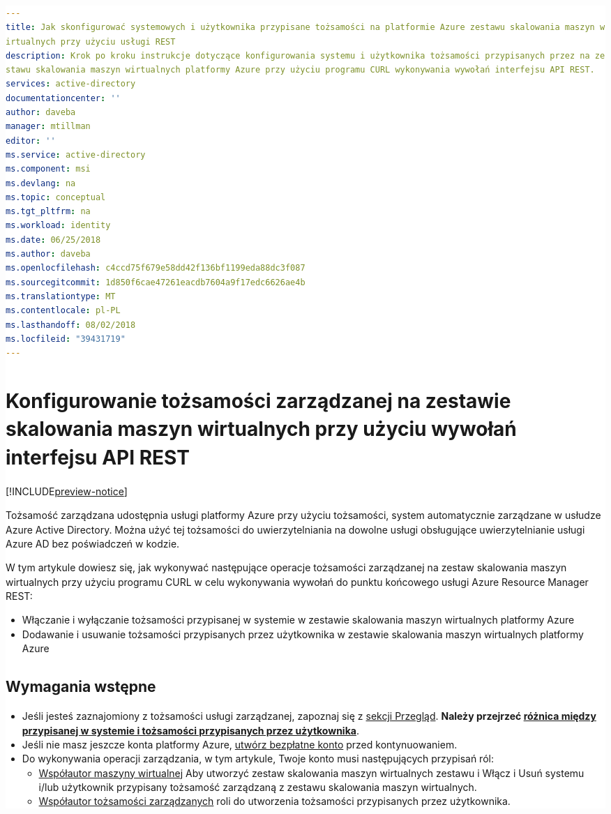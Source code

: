 ```yaml
---
title: Jak skonfigurować systemowych i użytkownika przypisane tożsamości na platformie Azure zestawu skalowania maszyn wirtualnych przy użyciu usługi REST
description: Krok po kroku instrukcje dotyczące konfigurowania systemu i użytkownika tożsamości przypisanych przez na zestawu skalowania maszyn wirtualnych platformy Azure przy użyciu programu CURL wykonywania wywołań interfejsu API REST.
services: active-directory
documentationcenter: ''
author: daveba
manager: mtillman
editor: ''
ms.service: active-directory
ms.component: msi
ms.devlang: na
ms.topic: conceptual
ms.tgt_pltfrm: na
ms.workload: identity
ms.date: 06/25/2018
ms.author: daveba
ms.openlocfilehash: c4ccd75f679e58dd42f136bf1199eda88dc3f087
ms.sourcegitcommit: 1d850f6cae47261eacdb7604a9f17edc6626ae4b
ms.translationtype: MT
ms.contentlocale: pl-PL
ms.lasthandoff: 08/02/2018
ms.locfileid: "39431719"
---
```

# <a name="configure-managed-identity-on-a-virtual-machine-scale-set-using-rest-api-calls"></a>Konfigurowanie tożsamości zarządzanej na zestawie skalowania maszyn wirtualnych przy użyciu wywołań interfejsu API REST

[!INCLUDE[preview-notice](../../../includes/active-directory-msi-preview-notice.md)]

Tożsamość zarządzana udostępnia usługi platformy Azure przy użyciu tożsamości, system automatycznie zarządzane w usłudze Azure Active Directory. Można użyć tej tożsamości do uwierzytelniania na dowolne usługi obsługujące uwierzytelnianie usługi Azure AD bez poświadczeń w kodzie. 

W tym artykule dowiesz się, jak wykonywać następujące operacje tożsamości zarządzanej na zestaw skalowania maszyn wirtualnych przy użyciu programu CURL w celu wykonywania wywołań do punktu końcowego usługi Azure Resource Manager REST:

- Włączanie i wyłączanie tożsamości przypisanej w systemie w zestawie skalowania maszyn wirtualnych platformy Azure
- Dodawanie i usuwanie tożsamości przypisanych przez użytkownika w zestawie skalowania maszyn wirtualnych platformy Azure

## <a name="prerequisites"></a>Wymagania wstępne

- Jeśli jesteś zaznajomiony z tożsamości usługi zarządzanej, zapoznaj się z [sekcji Przegląd](overview.md). **Należy przejrzeć [różnica między przypisanej w systemie i tożsamości przypisanych przez użytkownika](overview.md#how-does-it-work)**.
- Jeśli nie masz jeszcze konta platformy Azure, [utwórz bezpłatne konto](https://azure.microsoft.com/free/) przed kontynuowaniem.
- Do wykonywania operacji zarządzania, w tym artykule, Twoje konto musi następujących przypisań ról:
    - [Współautor maszyny wirtualnej](/azure/role-based-access-control/built-in-roles#virtual-machine-contributor) Aby utworzyć zestaw skalowania maszyn wirtualnych zestawu i Włącz i Usuń systemu i/lub użytkownik przypisany tożsamość zarządzaną z zestawu skalowania maszyn wirtualnych.
    - [Współautor tożsamości zarządzanych](/azure/role-based-access-control/built-in-roles#managed-identity-contributor) roli do utworzenia tożsamości przypisanych przez użytkownika.